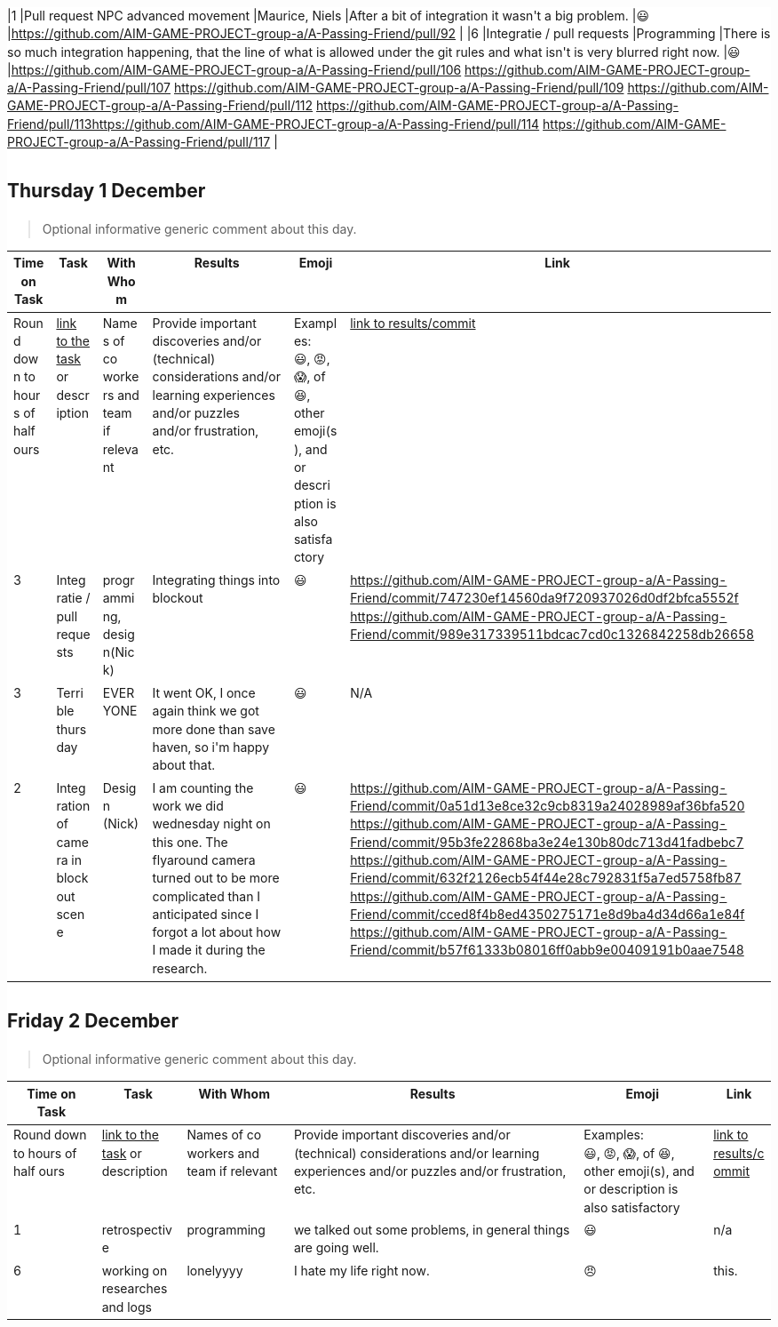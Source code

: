 |1 |Pull request NPC advanced movement |Maurice, Niels |After a bit of integration it wasn't a big problem. |:smiley: |https://github.com/AIM-GAME-PROJECT-group-a/A-Passing-Friend/pull/92 |
|6 |Integratie / pull requests |Programming |There is so much integration happening, that the line of what is allowed under the git rules and what isn't is very blurred right now. |:smiley: |https://github.com/AIM-GAME-PROJECT-group-a/A-Passing-Friend/pull/106 https://github.com/AIM-GAME-PROJECT-group-a/A-Passing-Friend/pull/107 https://github.com/AIM-GAME-PROJECT-group-a/A-Passing-Friend/pull/109 https://github.com/AIM-GAME-PROJECT-group-a/A-Passing-Friend/pull/112 https://github.com/AIM-GAME-PROJECT-group-a/A-Passing-Friend/pull/113https://github.com/AIM-GAME-PROJECT-group-a/A-Passing-Friend/pull/114 https://github.com/AIM-GAME-PROJECT-group-a/A-Passing-Friend/pull/117 |




## Thursday 1 December

> Optional informative generic comment about this day.

| Time on Task | Task  | With Whom | Results | Emoji | Link |
|---|---|---|---|---|---|
| Round down to hours of half ours | [link to the task](https://github.com/example-link-task-the-task) or description | Names of co workers and team if relevant | Provide important discoveries and/or (technical) considerations and/or learning experiences and/or puzzles and/or frustration, etc. | Examples: <br />:smiley:, :rage:, :scream:, of :satisfied:, <br />other emoji(s), and or description is also satisfactory | [link to results/commit](https://github.com/link-naar-de-commit) |
|3 |Integratie / pull requests |programming, design(Nick) |Integrating things into blockout |:smiley: |https://github.com/AIM-GAME-PROJECT-group-a/A-Passing-Friend/commit/747230ef14560da9f720937026d0df2bfca5552f https://github.com/AIM-GAME-PROJECT-group-a/A-Passing-Friend/commit/989e317339511bdcac7cd0c1326842258db26658 |
|3 |Terrible thursday |EVERYONE |It went OK, I once again think we got more done than save haven, so i'm happy about that. | :smiley:|N/A |
|2 |Integration of camera in blockout scene |Design (Nick) |I am counting the work we did wednesday night on this one. The flyaround camera turned out to be more complicated than I anticipated since I forgot a lot about how I made it during the research. |:smiley: |https://github.com/AIM-GAME-PROJECT-group-a/A-Passing-Friend/commit/0a51d13e8ce32c9cb8319a24028989af36bfa520 https://github.com/AIM-GAME-PROJECT-group-a/A-Passing-Friend/commit/95b3fe22868ba3e24e130b80dc713d41fadbebc7 https://github.com/AIM-GAME-PROJECT-group-a/A-Passing-Friend/commit/632f2126ecb54f44e28c792831f5a7ed5758fb87 https://github.com/AIM-GAME-PROJECT-group-a/A-Passing-Friend/commit/cced8f4b8ed4350275171e8d9ba4d34d66a1e84f https://github.com/AIM-GAME-PROJECT-group-a/A-Passing-Friend/commit/b57f61333b08016ff0abb9e00409191b0aae7548 |



## Friday 2 December

> Optional informative generic comment about this day.

| Time on Task | Task  | With Whom | Results | Emoji | Link |
|---|---|---|---|---|---|
| Round down to hours of half ours | [link to the task](https://github.com/example-link-task-the-task) or description | Names of co workers and team if relevant | Provide important discoveries and/or (technical) considerations and/or learning experiences and/or puzzles and/or frustration, etc. | Examples: <br />:smiley:, :rage:, :scream:, of :satisfied:, <br />other emoji(s), and or description is also satisfactory | [link to results/commit](https://github.com/link-naar-de-commit) |
|1 |retrospective |programming |we talked out some problems, in general things are going well. |:smiley: |n/a |
|6 |working on researches and logs |lonelyyyy |I hate my life right now. |:angry: |this. |
